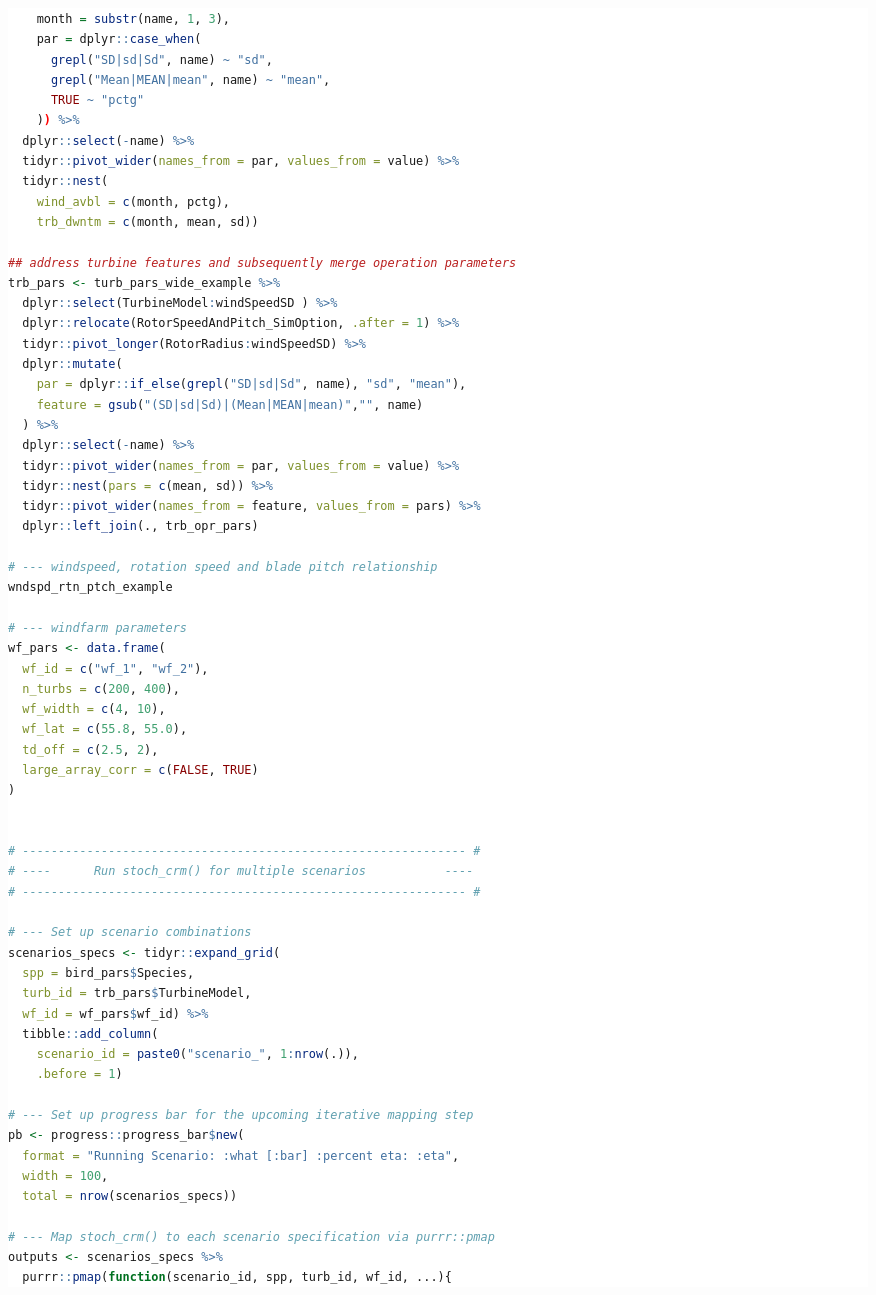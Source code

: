 ``` r
    month = substr(name, 1, 3),
    par = dplyr::case_when(
      grepl("SD|sd|Sd", name) ~ "sd",
      grepl("Mean|MEAN|mean", name) ~ "mean",
      TRUE ~ "pctg"
    )) %>%
  dplyr::select(-name) %>%
  tidyr::pivot_wider(names_from = par, values_from = value) %>%
  tidyr::nest(
    wind_avbl = c(month, pctg),
    trb_dwntm = c(month, mean, sd))

## address turbine features and subsequently merge operation parameters
trb_pars <- turb_pars_wide_example %>%
  dplyr::select(TurbineModel:windSpeedSD ) %>%
  dplyr::relocate(RotorSpeedAndPitch_SimOption, .after = 1) %>%
  tidyr::pivot_longer(RotorRadius:windSpeedSD) %>%
  dplyr::mutate(
    par = dplyr::if_else(grepl("SD|sd|Sd", name), "sd", "mean"),
    feature = gsub("(SD|sd|Sd)|(Mean|MEAN|mean)","", name)
  ) %>%
  dplyr::select(-name) %>%
  tidyr::pivot_wider(names_from = par, values_from = value) %>%
  tidyr::nest(pars = c(mean, sd)) %>%
  tidyr::pivot_wider(names_from = feature, values_from = pars) %>%
  dplyr::left_join(., trb_opr_pars)

# --- windspeed, rotation speed and blade pitch relationship
wndspd_rtn_ptch_example

# --- windfarm parameters
wf_pars <- data.frame(
  wf_id = c("wf_1", "wf_2"),
  n_turbs = c(200, 400),
  wf_width = c(4, 10),
  wf_lat = c(55.8, 55.0),
  td_off = c(2.5, 2),
  large_array_corr = c(FALSE, TRUE)
)


# -------------------------------------------------------------- #
# ----      Run stoch_crm() for multiple scenarios           ----
# -------------------------------------------------------------- #

# --- Set up scenario combinations
scenarios_specs <- tidyr::expand_grid(
  spp = bird_pars$Species,
  turb_id = trb_pars$TurbineModel,
  wf_id = wf_pars$wf_id) %>%
  tibble::add_column(
    scenario_id = paste0("scenario_", 1:nrow(.)),
    .before = 1)

# --- Set up progress bar for the upcoming iterative mapping step
pb <- progress::progress_bar$new(
  format = "Running Scenario: :what [:bar] :percent eta: :eta",
  width = 100,
  total = nrow(scenarios_specs))

# --- Map stoch_crm() to each scenario specification via purrr::pmap
outputs <- scenarios_specs %>%
  purrr::pmap(function(scenario_id, spp, turb_id, wf_id, ...){
```